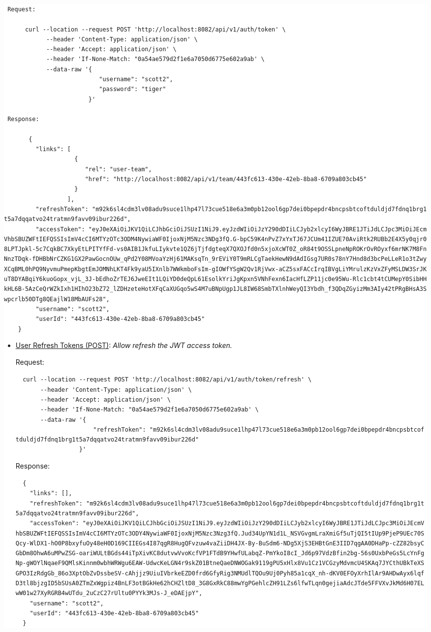      Request:

          curl --location --request POST 'http://localhost:8082/api/v1/auth/token' \
                --header 'Content-Type: application/json' \
                --header 'Accept: application/json' \
                --header 'If-None-Match: "0a54ae579d2f1e6a7050d6775e602a9ab' \
                --data-raw '{
                               "username": "scott2",
                               "password": "tiger"
                            }'

     Response:

           {
             "links": [
                        {
                           "rel": "user-team",
                           "href": "http://localhost:8082/api/v1/team/443fc613-430e-42eb-8ba8-6709a803cb45"
                        }
                      ],
             "refreshToken": "m92k6sl4cdm3lv08adu9suce1lhp47l73cue518e6a3m0pb12ool6gp7dei0bpepdr4bncpsbtcoftduldjd7fdnq1brg1t5a7dqqatvo24tratmn9favv09ibur226d",
             "accessToken": "eyJ0eXAiOiJKV1QiLCJhbGciOiJSUzI1NiJ9.eyJzdWIiOiJzY290dDIiLCJyb2xlcyI6WyJBRE1JTiJdLCJpc3MiOiJEcmVhbSBUZWFtIEFQSSIsImV4cCI6MTYzOTc3ODM4NywiaWF0IjoxNjM5Nzc3NDg3fQ.G-bpC59K4nPvZ7xYxTJ67JCUm41IZUE70AviRtk2RUBb2E4X5y0qjr08LPTJpkl-5c7CqkBC7XkyEtLPITYfFd-vs0AIB1JkfuLIykvte1QZ6jTjfdgteqX7QXOJfd0n5xjoXcWT0Z_oR84t9OSSLpneNpROKrOvROyxf6mrNK7M8FnNnzTDqk-fDHBbNrCZKG1GX2PawGocnOUw_qPd2Y08MVoaYzHj61MAKsqTn_9rEViY0T9mRLCgTaekHewN9dAdIGsg7UR0s78nY7Hnd8d3bcPeLLeR1o3tZwyXCqBML0hPQ9NyvmuPmepKbgtEmJOMNhLKT4Fk9yaU5IXnlb7WWkmboFsIm-gIOWfYSgW2Qv1RjVwx-aCZ5sxFACcIrqIBVgLiYMrulzKzVxZFyMSLDW3SrJKuT8DYABqiY6kuoGopx_vjL_3J-bEdhoZrTEJ6JweEIt1LQiYD0deQpL61EsolkYriJgKpxn5VNhFexn6IacHfLZP11jc0e95Wu-Rlc1cbt4tCUMepY0SibHHkHL6B-5AzCeQrWZkIxh1HIhO23bZ72_lZDHzeteHotXFqCaXUGqo5wS4M7uBNpUgp1JL8IW68SmbTXlnhWeyQI3Ybdh_f3QDqZGyizMm3AIy42tPRgBHsA3Swpcrlb50DTg8QEajlW18MbAUFs28",
             "username": "scott2",
             "userId": "443fc613-430e-42eb-8ba8-6709a803cb45"
        }       

   * [User Refresh Tokens (POST)](http://localhost:8082/api/v1/auth/token/refresh): *Allow refresh the JWT access token.*

     Request:
   
           curl --location --request POST 'http://localhost:8082/api/v1/auth/token/refresh' \
                --header 'Content-Type: application/json' \
                --header 'Accept: application/json' \
                --header 'If-None-Match: "0a54ae579d2f1e6a7050d6775e602a9ab' \
                --data-raw '{
                               "refreshToken": "m92k6sl4cdm3lv08adu9suce1lhp47l73cue518e6a3m0pb12ool6gp7dei0bpepdr4bncpsbtcoftduldjd7fdnq1brg1t5a7dqqatvo24tratmn9favv09ibur226d"
                           }'
   
     Response:
   
           {
             "links": [],
             "refreshToken": "m92k6sl4cdm3lv08adu9suce1lhp47l73cue518e6a3m0pb12ool6gp7dei0bpepdr4bncpsbtcoftduldjd7fdnq1brg1t5a7dqqatvo24tratmn9favv09ibur226d",
             "accessToken": "eyJ0eXAiOiJKV1QiLCJhbGciOiJSUzI1NiJ9.eyJzdWIiOiJzY290dDIiLCJyb2xlcyI6WyJBRE1JTiJdLCJpc3MiOiJEcmVhbSBUZWFtIEFQSSIsImV4cCI6MTYzOTc3ODY4NywiaWF0IjoxNjM5Nzc3Nzg3fQ.Jud34UpYN1d1L_NSVGvgmLraXmiGf5uTjQI5tIUp9PjeP9UEc70SQcy-WlDX1-hO0P8bxyfuOy48eH0D169CIIEGs4I87qgR8HugQFvzuw4vaZiiDH4JX-By-BuSdm6-NDg5XjS3EHBtGnE3IID7qgAA0DHaPp-cZZ82bsyCGbDm8OhwA6uMPwZSG-oariWULtBGds44iTpXivKC8dutvwVvoKcfVP1FTdB9YHwfULabqZ-PmYkoI8cI_Jd6p97VdzBfin2bg-56s0UxbPeGs5LcYnFgNp-gWOYlNqaeF9QMlsKinnm0wbhWRWgu6EAW-UdwcKeLGN4r9skZ01BtneQaeDNWOGak9119gPU5xHlx8Vu1Cz1VCGzyMdvmcU4SKAq7JYCthUBkTeXSGPO3IzRdgGb_86o3XptObZvDssbeSV-cAhjjz9UiuIVbrkeEZD0frd6GfyRig3NMUdlTQOu9Uj0Pyh85a1cqX_nh-dKV0EFOyXrhIlAr9AHDwAyx6lqfD3tl8bjzgID5bSUsA0ZTmZxWgpiz4BnLF3otBGkHe62hCHZltD8_3G8GxRkC88mwYgPGehlcZH91LZs6lfwTLqn0gejiaAdcJTde5FFVXvJkMd6H07ELwW01w27XyRGRB4wUTdu_2uCzC27rUltu0PYYk3MJs-J_eDAEjpY",
             "username": "scott2",
             "userId": "443fc613-430e-42eb-8ba8-6709a803cb45"
           }
   